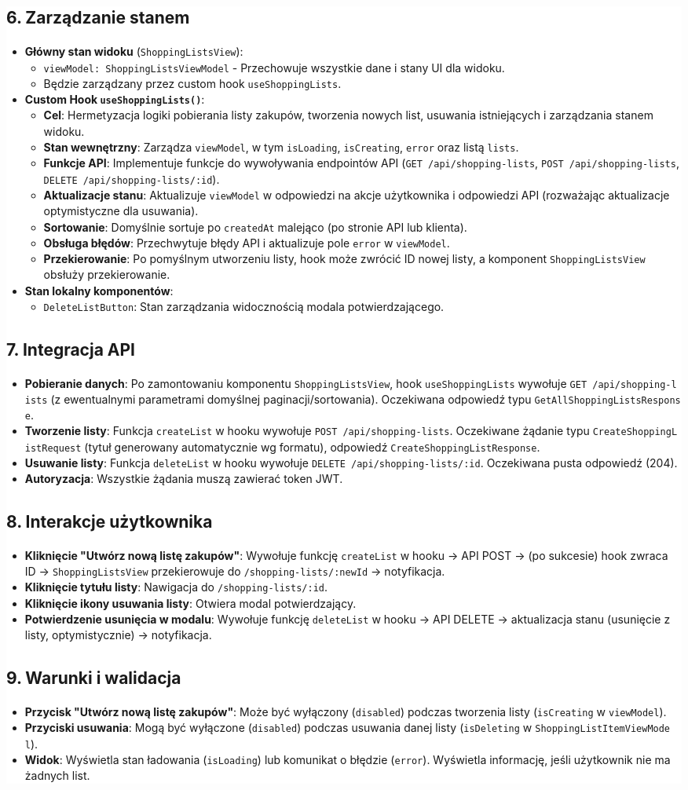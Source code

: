 
## 6. Zarządzanie stanem
- **Główny stan widoku** (`ShoppingListsView`):
  - `viewModel: ShoppingListsViewModel` - Przechowuje wszystkie dane i stany UI dla widoku.
  - Będzie zarządzany przez custom hook `useShoppingLists`.
- **Custom Hook `useShoppingLists()`**:
  - **Cel**: Hermetyzacja logiki pobierania listy zakupów, tworzenia nowych list, usuwania istniejących i zarządzania stanem widoku.
  - **Stan wewnętrzny**: Zarządza `viewModel`, w tym `isLoading`, `isCreating`, `error` oraz listą `lists`.
  - **Funkcje API**: Implementuje funkcje do wywoływania endpointów API (`GET /api/shopping-lists`, `POST /api/shopping-lists`, `DELETE /api/shopping-lists/:id`).
  - **Aktualizacje stanu**: Aktualizuje `viewModel` w odpowiedzi na akcje użytkownika i odpowiedzi API (rozważając aktualizacje optymistyczne dla usuwania).
  - **Sortowanie**: Domyślnie sortuje po `createdAt` malejąco (po stronie API lub klienta).
  - **Obsługa błędów**: Przechwytuje błędy API i aktualizuje pole `error` w `viewModel`.
  - **Przekierowanie**: Po pomyślnym utworzeniu listy, hook może zwrócić ID nowej listy, a komponent `ShoppingListsView` obsłuży przekierowanie.
- **Stan lokalny komponentów**:
  - `DeleteListButton`: Stan zarządzania widocznością modala potwierdzającego.

## 7. Integracja API
- **Pobieranie danych**: Po zamontowaniu komponentu `ShoppingListsView`, hook `useShoppingLists` wywołuje `GET /api/shopping-lists` (z ewentualnymi parametrami domyślnej paginacji/sortowania). Oczekiwana odpowiedź typu `GetAllShoppingListsResponse`.
- **Tworzenie listy**: Funkcja `createList` w hooku wywołuje `POST /api/shopping-lists`. Oczekiwane żądanie typu `CreateShoppingListRequest` (tytuł generowany automatycznie wg formatu), odpowiedź `CreateShoppingListResponse`.
- **Usuwanie listy**: Funkcja `deleteList` w hooku wywołuje `DELETE /api/shopping-lists/:id`. Oczekiwana pusta odpowiedź (204).
- **Autoryzacja**: Wszystkie żądania muszą zawierać token JWT.

## 8. Interakcje użytkownika
- **Kliknięcie "Utwórz nową listę zakupów"**: Wywołuje funkcję `createList` w hooku -> API POST -> (po sukcesie) hook zwraca ID -> `ShoppingListsView` przekierowuje do `/shopping-lists/:newId` -> notyfikacja.
- **Kliknięcie tytułu listy**: Nawigacja do `/shopping-lists/:id`.
- **Kliknięcie ikony usuwania listy**: Otwiera modal potwierdzający.
- **Potwierdzenie usunięcia w modalu**: Wywołuje funkcję `deleteList` w hooku -> API DELETE -> aktualizacja stanu (usunięcie z listy, optymistycznie) -> notyfikacja.

## 9. Warunki i walidacja
- **Przycisk "Utwórz nową listę zakupów"**: Może być wyłączony (`disabled`) podczas tworzenia listy (`isCreating` w `viewModel`).
- **Przyciski usuwania**: Mogą być wyłączone (`disabled`) podczas usuwania danej listy (`isDeleting` w `ShoppingListItemViewModel`).
- **Widok**: Wyświetla stan ładowania (`isLoading`) lub komunikat o błędzie (`error`). Wyświetla informację, jeśli użytkownik nie ma żadnych list.
